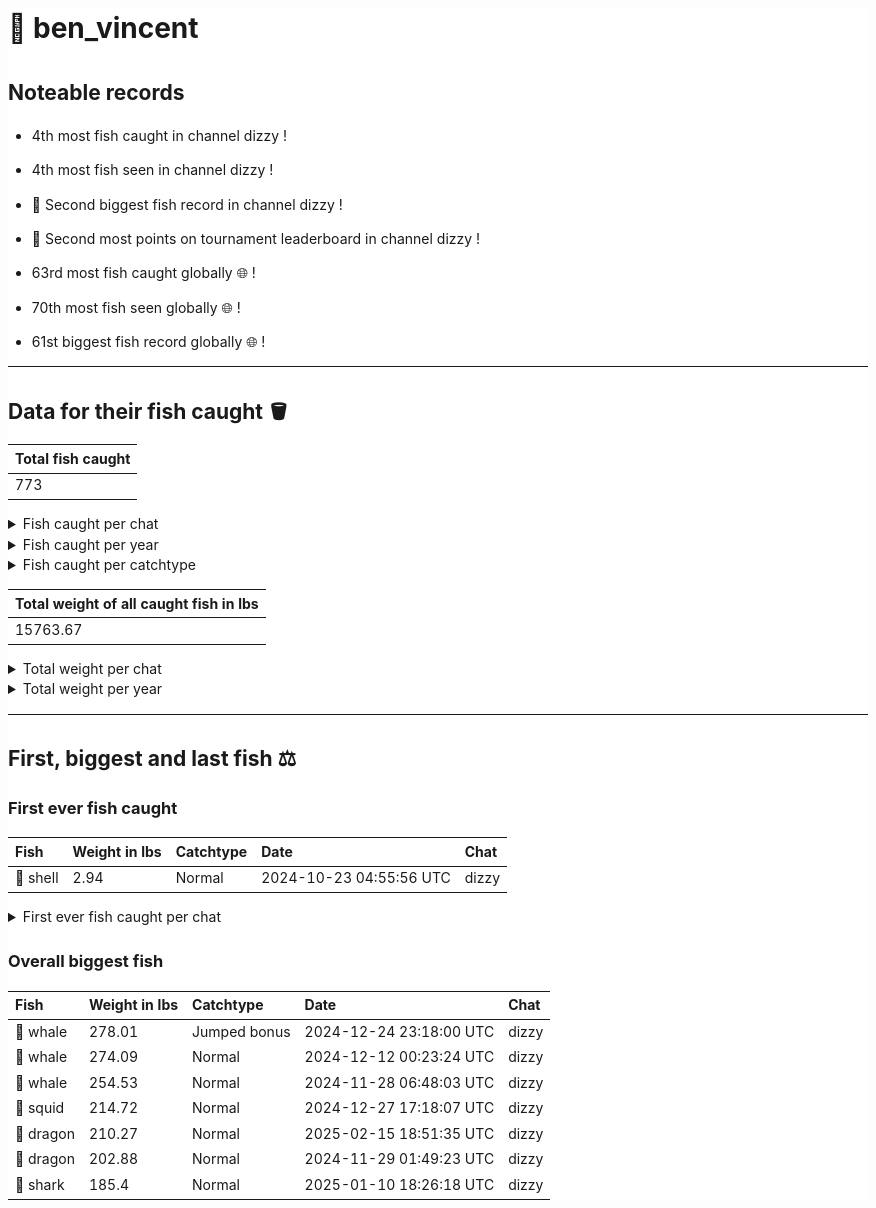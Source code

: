 # 🎣 ben_vincent

## Noteable records

*  4th most fish caught in channel dizzy !

*  4th most fish seen in channel dizzy !

*  🥈 Second biggest fish record in channel dizzy !

*  🥈 Second most points on tournament leaderboard in channel dizzy !

*  63rd most fish caught globally 🌐 !

*  70th most fish seen globally 🌐 !

*  61st biggest fish record globally 🌐 !


---------------

## Data for their fish caught 🪣
| Total fish caught |
|:------------------|
| 773               |

<details><summary>Fish caught per chat</summary></details>

<details><summary>Fish caught per year</summary></details>

<details><summary>Fish caught per catchtype</summary></details>

| Total weight of all caught fish in lbs |
|:---------------------------------------|
| 15763.67                               |

<details><summary>Total weight per chat</summary></details>

<details><summary>Total weight per year</summary></details>

---------------

## First, biggest and last fish ⚖️
### First ever fish caught
| Fish     | Weight in lbs | Catchtype | Date                    | Chat  |
|:---------|:--------------|:----------|:------------------------|:------|
| 🐚 shell | 2.94          | Normal    | 2024-10-23 04:55:56 UTC | dizzy |

<details><summary>First ever fish caught per chat</summary></details>

### Overall biggest fish
| Fish        | Weight in lbs | Catchtype    | Date                    | Chat  |
|:------------|:--------------|:-------------|:------------------------|:------|
| 🐳 whale    | 278.01        | Jumped bonus | 2024-12-24 23:18:00 UTC | dizzy |
| 🐳 whale    | 274.09        | Normal       | 2024-12-12 00:23:24 UTC | dizzy |
| 🐳 whale    | 254.53        | Normal       | 2024-11-28 06:48:03 UTC | dizzy |
| 🦑 squid    | 214.72        | Normal       | 2024-12-27 17:18:07 UTC | dizzy |
| 🐉 dragon   | 210.27        | Normal       | 2025-02-15 18:51:35 UTC | dizzy |
| 🐉 dragon   | 202.88        | Normal       | 2024-11-29 01:49:23 UTC | dizzy |
| 🦈 shark    | 185.4         | Normal       | 2025-01-10 18:26:18 UTC | dizzy |